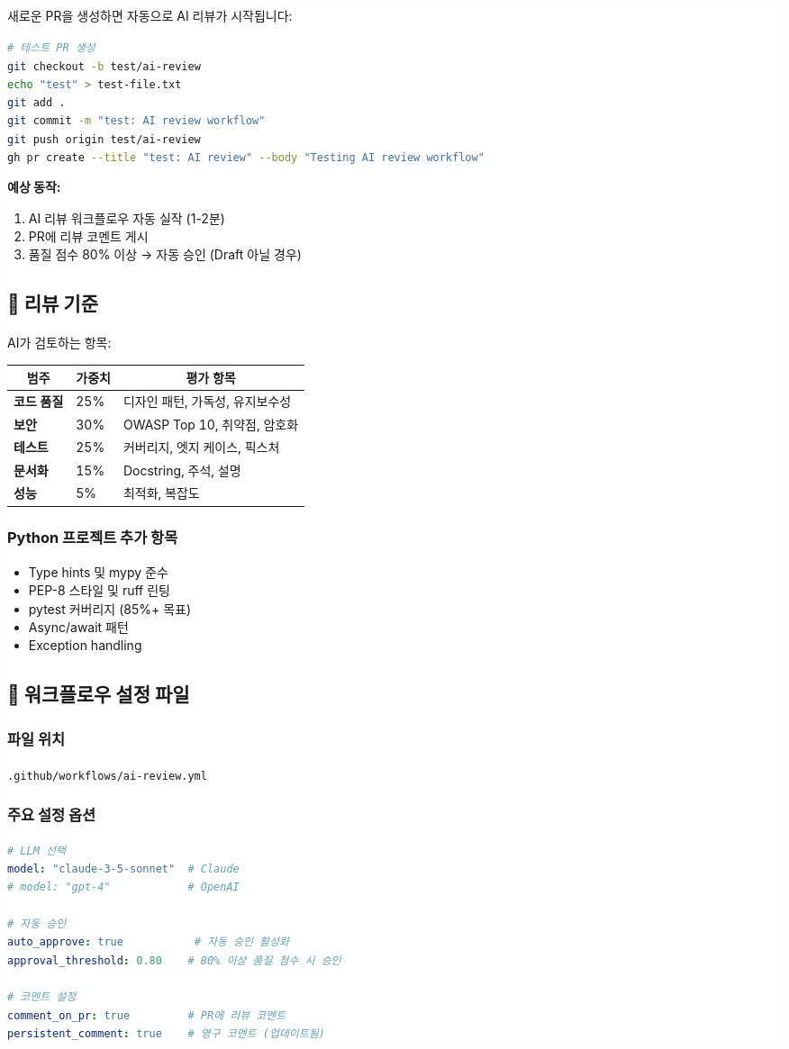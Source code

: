 새로운 PR을 생성하면 자동으로 AI 리뷰가 시작됩니다:

```bash
# 테스트 PR 생성
git checkout -b test/ai-review
echo "test" > test-file.txt
git add .
git commit -m "test: AI review workflow"
git push origin test/ai-review
gh pr create --title "test: AI review" --body "Testing AI review workflow"
```

**예상 동작:**
1. AI 리뷰 워크플로우 자동 실작 (1-2분)
2. PR에 리뷰 코멘트 게시
3. 품질 점수 80% 이상 → 자동 승인 (Draft 아닐 경우)

## 🎯 리뷰 기준

AI가 검토하는 항목:

| 범주 | 가중치 | 평가 항목 |
|------|--------|---------|
| **코드 품질** | 25% | 디자인 패턴, 가독성, 유지보수성 |
| **보안** | 30% | OWASP Top 10, 취약점, 암호화 |
| **테스트** | 25% | 커버리지, 엣지 케이스, 픽스처 |
| **문서화** | 15% | Docstring, 주석, 설명 |
| **성능** | 5% | 최적화, 복잡도 |

### Python 프로젝트 추가 항목

- Type hints 및 mypy 준수
- PEP-8 스타일 및 ruff 린팅
- pytest 커버리지 (85%+ 목표)
- Async/await 패턴
- Exception handling

## 🔧 워크플로우 설정 파일

### 파일 위치
```
.github/workflows/ai-review.yml
```

### 주요 설정 옵션

```yaml
# LLM 선택
model: "claude-3-5-sonnet"  # Claude
# model: "gpt-4"            # OpenAI

# 자동 승인
auto_approve: true           # 자동 승인 활성화
approval_threshold: 0.80    # 80% 이상 품질 점수 시 승인

# 코멘트 설정
comment_on_pr: true         # PR에 리뷰 코멘트
persistent_comment: true    # 영구 코멘트 (업데이트됨)
```
